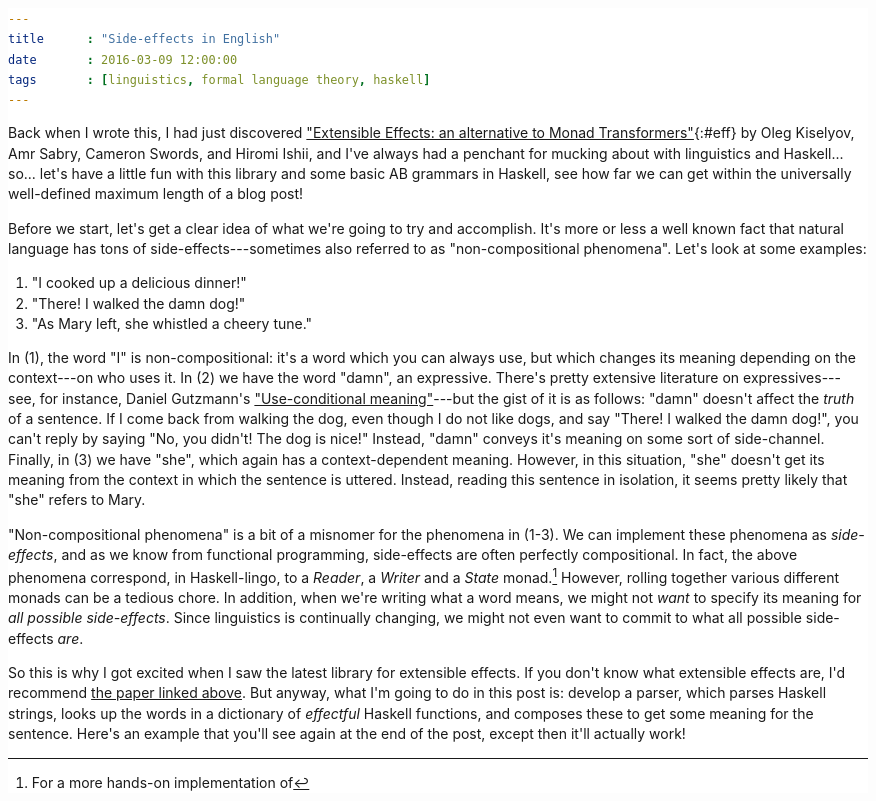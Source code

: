 ```yaml
---
title      : "Side-effects in English"
date       : 2016-03-09 12:00:00
tags       : [linguistics, formal language theory, haskell]
---
```


Back when I wrote this, I had just discovered
["Extensible Effects: an alternative to Monad Transformers"][eff]{:#eff}
by Oleg Kiselyov, Amr Sabry, Cameron Swords, and Hiromi Ishii, and
I've always had a penchant for mucking about with linguistics and
Haskell... so... let's have a little fun with this library and some
basic AB grammars in Haskell, see how far we can get within the
universally well-defined maximum length of a blog post!

Before we start, let's get a clear idea of what we're going to try and
accomplish. It's more or less a well known fact that natural language
has tons of side-effects---sometimes also referred to as
"non-compositional phenomena". Let's look at some examples:

  1. "I cooked up a delicious dinner!"
  2. "There! I walked the damn dog!"
  3. "As Mary left, she whistled a cheery tune."

In (1), the word "I" is non-compositional: it's a word which you can
always use, but which changes its meaning depending on the
context---on who uses it.
In (2) we have the word "damn", an expressive. There's pretty
extensive literature on expressives---see, for instance, Daniel
Gutzmann's ["Use-conditional meaning"][ucm]---but
the gist of it is as follows: "damn" doesn't affect the
*truth* of a sentence. If I come back from walking the dog, even
though I do not like dogs, and say "There! I walked the damn dog!",
you can't reply by saying "No, you didn't! The dog is nice!" Instead,
"damn" conveys it's meaning on some sort of side-channel.
Finally, in (3) we have "she", which again has a context-dependent
meaning. However, in this situation, "she" doesn't get its meaning
from the context in which the sentence is uttered. Instead, reading
this sentence in isolation, it seems pretty likely that "she" refers
to Mary.

"Non-compositional phenomena" is a bit of a misnomer for the phenomena
in (1-3). We can implement these phenomena as *side-effects*, and as
we know from functional programming, side-effects are often perfectly
compositional. In fact, the above phenomena correspond, in
Haskell-lingo, to a *Reader*, a *Writer* and a *State*
monad.[^esslli2015-monads] However, rolling together various different
monads can be a tedious chore. In addition, when we're writing what
a word means, we might not *want* to specify its meaning for *all
possible side-effects*. Since linguistics is continually changing, we
might not even want to commit to what all possible side-effects *are*.

So this is why I got excited when I saw the latest library for
extensible effects. If you don't know what extensible effects are, I'd
recommend [the paper linked above](#eff). But anyway, what I'm going
to do in this post is: develop a parser, which parses Haskell strings,
looks up the words in a dictionary of *effectful* Haskell functions,
and composes these to get some meaning for the sentence. Here's an
example that you'll see again at the end of the post, except then
it'll actually work!


[eff]: http://okmij.org/ftp/Haskell/extensible/
[ucm]: http://www.danielgutzmann.com/work/use-conditional-meaning
[^convention]: The convention in the singletons library is to define
[^proofsearch]: It is the repeated application of this function which
[^esslli2015-monads]: For a more hands-on implementation of